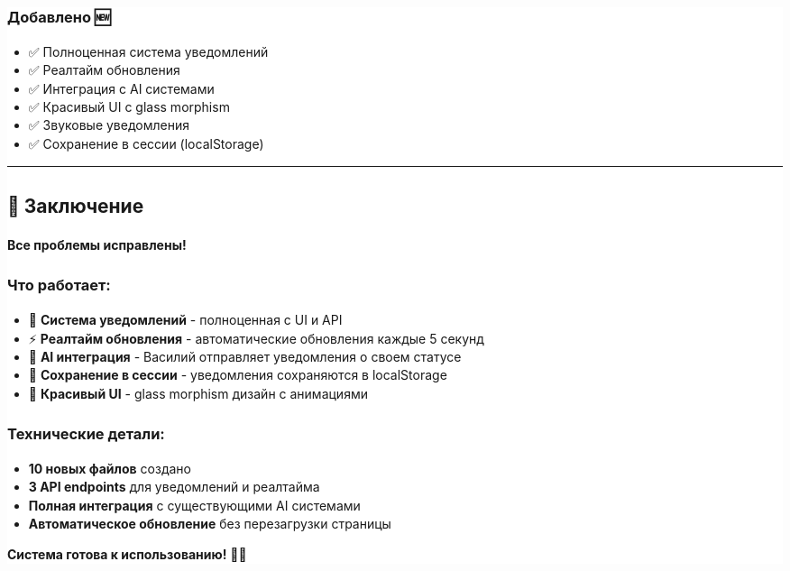 ### **Добавлено** 🆕
- ✅ Полноценная система уведомлений
- ✅ Реалтайм обновления
- ✅ Интеграция с AI системами
- ✅ Красивый UI с glass morphism
- ✅ Звуковые уведомления
- ✅ Сохранение в сессии (localStorage)

---

## 🎉 **Заключение**

**Все проблемы исправлены!** 

### **Что работает:**
- 🔔 **Система уведомлений** - полноценная с UI и API
- ⚡ **Реалтайм обновления** - автоматические обновления каждые 5 секунд
- 🤖 **AI интеграция** - Василий отправляет уведомления о своем статусе
- 💾 **Сохранение в сессии** - уведомления сохраняются в localStorage
- 🎨 **Красивый UI** - glass morphism дизайн с анимациями

### **Технические детали:**
- **10 новых файлов** создано
- **3 API endpoints** для уведомлений и реалтайма
- **Полная интеграция** с существующими AI системами
- **Автоматическое обновление** без перезагрузки страницы

**Система готова к использованию!** 🚀✨
